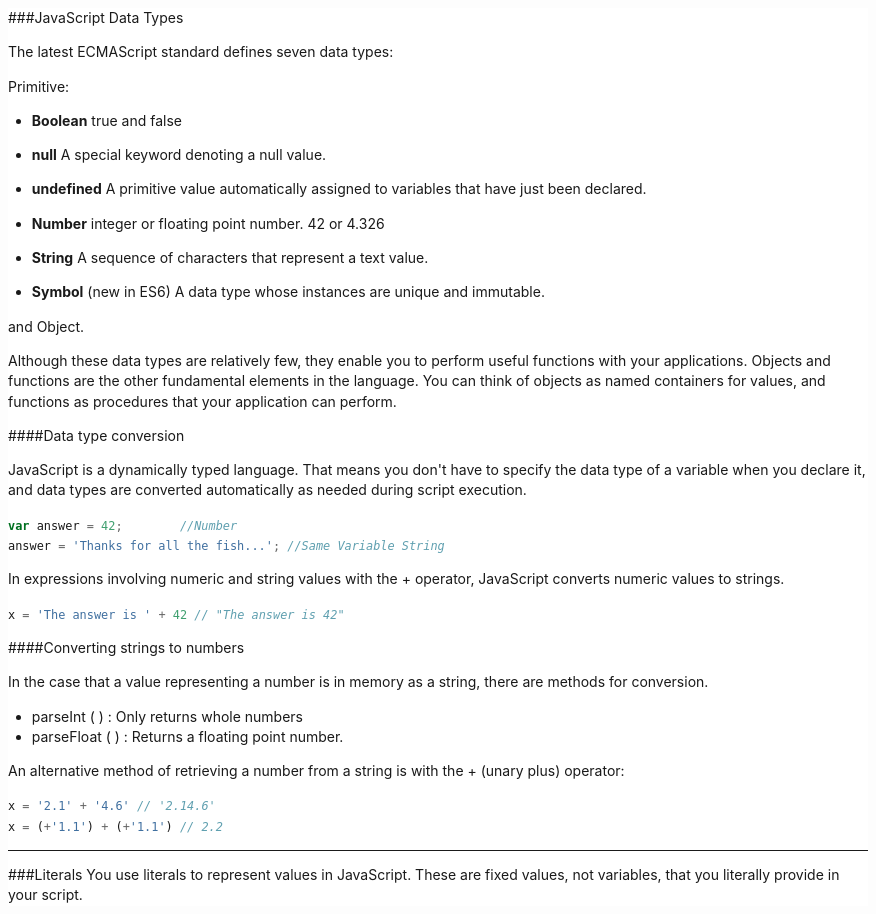 ###JavaScript Data Types

The latest ECMAScript standard defines seven data types:

Primitive:

* __Boolean__		true and false

* __null__			A special keyword denoting a null value.

* __undefined__		A primitive value automatically assigned to variables that have just been declared.

* __Number__		integer or floating point number. 42 or 4.326

* __String__ 		A sequence of characters that represent a text value.

* __Symbol__		(new in ES6) A data type whose instances are unique and immutable.

and Object.

Although these data types are relatively few, they enable you to perform useful functions with your applications. Objects and functions are the other fundamental elements in the language. You can think of objects as named containers for values, and functions as procedures that your application can perform.

####Data type conversion

JavaScript is a dynamically typed language. That means you don't have to specify the data type of a variable when you declare it, and data types are converted automatically as needed during script execution.

```javascript
var answer = 42;		//Number
answer = 'Thanks for all the fish...'; //Same Variable String
```
In expressions involving numeric and string values with the + operator, JavaScript converts numeric values to strings.

```javascript
x = 'The answer is ' + 42 // "The answer is 42"
```

####Converting strings to numbers

In the case that a value representing a number is in memory as a string, there are methods for conversion.

* parseInt ( ) : 		Only returns whole numbers 
* parseFloat ( ) : 	Returns a floating point number.

An alternative method of retrieving a number from a string is with the + (unary plus) operator:

```javascript
x = '2.1' + '4.6' // '2.14.6'
x = (+'1.1') + (+'1.1') // 2.2
```
___

###Literals
You use literals to represent values in JavaScript. These are fixed values, not variables, that you literally provide in your script.

